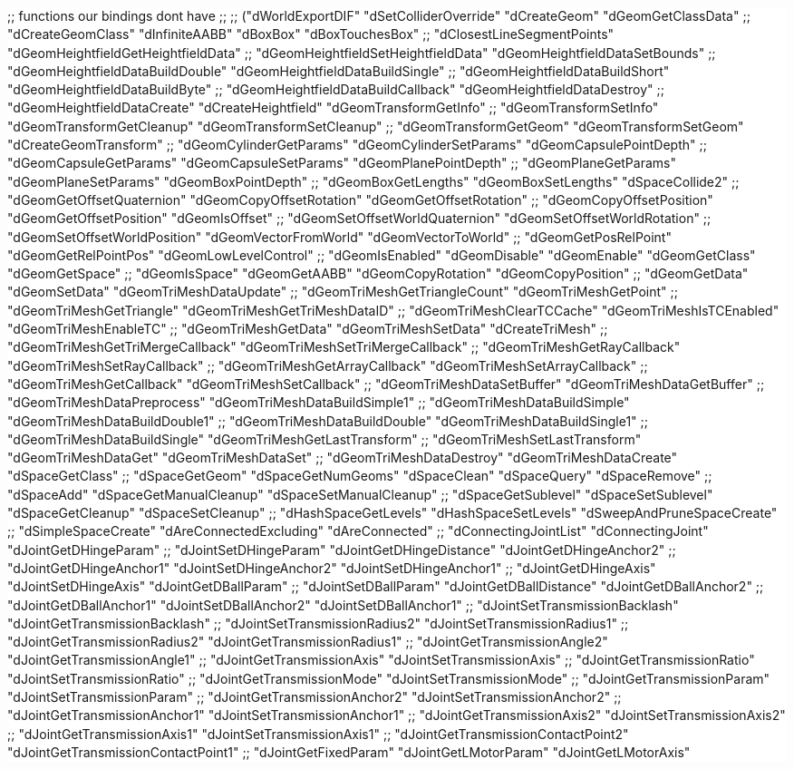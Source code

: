 ;; functions our bindings dont have
;;
;; ("dWorldExportDIF" "dSetColliderOverride" "dCreateGeom" "dGeomGetClassData"
;;  "dCreateGeomClass" "dInfiniteAABB" "dBoxBox" "dBoxTouchesBox"
;;  "dClosestLineSegmentPoints" "dGeomHeightfieldGetHeightfieldData"
;;  "dGeomHeightfieldSetHeightfieldData" "dGeomHeightfieldDataSetBounds"
;;  "dGeomHeightfieldDataBuildDouble" "dGeomHeightfieldDataBuildSingle"
;;  "dGeomHeightfieldDataBuildShort" "dGeomHeightfieldDataBuildByte"
;;  "dGeomHeightfieldDataBuildCallback" "dGeomHeightfieldDataDestroy"
;;  "dGeomHeightfieldDataCreate" "dCreateHeightfield" "dGeomTransformGetInfo"
;;  "dGeomTransformSetInfo" "dGeomTransformGetCleanup" "dGeomTransformSetCleanup"
;;  "dGeomTransformGetGeom" "dGeomTransformSetGeom" "dCreateGeomTransform"
;;  "dGeomCylinderGetParams" "dGeomCylinderSetParams" "dGeomCapsulePointDepth"
;;  "dGeomCapsuleGetParams" "dGeomCapsuleSetParams" "dGeomPlanePointDepth"
;;  "dGeomPlaneGetParams" "dGeomPlaneSetParams" "dGeomBoxPointDepth"
;;  "dGeomBoxGetLengths" "dGeomBoxSetLengths" "dSpaceCollide2"
;;  "dGeomGetOffsetQuaternion" "dGeomCopyOffsetRotation" "dGeomGetOffsetRotation"
;;  "dGeomCopyOffsetPosition" "dGeomGetOffsetPosition" "dGeomIsOffset"
;;  "dGeomSetOffsetWorldQuaternion" "dGeomSetOffsetWorldRotation"
;;  "dGeomSetOffsetWorldPosition" "dGeomVectorFromWorld" "dGeomVectorToWorld"
;;  "dGeomGetPosRelPoint" "dGeomGetRelPointPos" "dGeomLowLevelControl"
;;  "dGeomIsEnabled" "dGeomDisable" "dGeomEnable" "dGeomGetClass" "dGeomGetSpace"
;;  "dGeomIsSpace" "dGeomGetAABB" "dGeomCopyRotation" "dGeomCopyPosition"
;;  "dGeomGetData" "dGeomSetData" "dGeomTriMeshDataUpdate"
;;  "dGeomTriMeshGetTriangleCount" "dGeomTriMeshGetPoint"
;;  "dGeomTriMeshGetTriangle" "dGeomTriMeshGetTriMeshDataID"
;;  "dGeomTriMeshClearTCCache" "dGeomTriMeshIsTCEnabled" "dGeomTriMeshEnableTC"
;;  "dGeomTriMeshGetData" "dGeomTriMeshSetData" "dCreateTriMesh"
;;  "dGeomTriMeshGetTriMergeCallback" "dGeomTriMeshSetTriMergeCallback"
;;  "dGeomTriMeshGetRayCallback" "dGeomTriMeshSetRayCallback"
;;  "dGeomTriMeshGetArrayCallback" "dGeomTriMeshSetArrayCallback"
;;  "dGeomTriMeshGetCallback" "dGeomTriMeshSetCallback"
;;  "dGeomTriMeshDataSetBuffer" "dGeomTriMeshDataGetBuffer"
;;  "dGeomTriMeshDataPreprocess" "dGeomTriMeshDataBuildSimple1"
;;  "dGeomTriMeshDataBuildSimple" "dGeomTriMeshDataBuildDouble1"
;;  "dGeomTriMeshDataBuildDouble" "dGeomTriMeshDataBuildSingle1"
;;  "dGeomTriMeshDataBuildSingle" "dGeomTriMeshGetLastTransform"
;;  "dGeomTriMeshSetLastTransform" "dGeomTriMeshDataGet" "dGeomTriMeshDataSet"
;;  "dGeomTriMeshDataDestroy" "dGeomTriMeshDataCreate" "dSpaceGetClass"
;;  "dSpaceGetGeom" "dSpaceGetNumGeoms" "dSpaceClean" "dSpaceQuery" "dSpaceRemove"
;;  "dSpaceAdd" "dSpaceGetManualCleanup" "dSpaceSetManualCleanup"
;;  "dSpaceGetSublevel" "dSpaceSetSublevel" "dSpaceGetCleanup" "dSpaceSetCleanup"
;;  "dHashSpaceGetLevels" "dHashSpaceSetLevels" "dSweepAndPruneSpaceCreate"
;;  "dSimpleSpaceCreate" "dAreConnectedExcluding" "dAreConnected"
;;  "dConnectingJointList" "dConnectingJoint" "dJointGetDHingeParam"
;;  "dJointSetDHingeParam" "dJointGetDHingeDistance" "dJointGetDHingeAnchor2"
;;  "dJointGetDHingeAnchor1" "dJointSetDHingeAnchor2" "dJointSetDHingeAnchor1"
;;  "dJointGetDHingeAxis" "dJointSetDHingeAxis" "dJointGetDBallParam"
;;  "dJointSetDBallParam" "dJointGetDBallDistance" "dJointGetDBallAnchor2"
;;  "dJointGetDBallAnchor1" "dJointSetDBallAnchor2" "dJointSetDBallAnchor1"
;;  "dJointSetTransmissionBacklash" "dJointGetTransmissionBacklash"
;;  "dJointSetTransmissionRadius2" "dJointSetTransmissionRadius1"
;;  "dJointGetTransmissionRadius2" "dJointGetTransmissionRadius1"
;;  "dJointGetTransmissionAngle2" "dJointGetTransmissionAngle1"
;;  "dJointGetTransmissionAxis" "dJointSetTransmissionAxis"
;;  "dJointGetTransmissionRatio" "dJointSetTransmissionRatio"
;;  "dJointGetTransmissionMode" "dJointSetTransmissionMode"
;;  "dJointGetTransmissionParam" "dJointSetTransmissionParam"
;;  "dJointGetTransmissionAnchor2" "dJointSetTransmissionAnchor2"
;;  "dJointGetTransmissionAnchor1" "dJointSetTransmissionAnchor1"
;;  "dJointGetTransmissionAxis2" "dJointSetTransmissionAxis2"
;;  "dJointGetTransmissionAxis1" "dJointSetTransmissionAxis1"
;;  "dJointGetTransmissionContactPoint2" "dJointGetTransmissionContactPoint1"
;;  "dJointGetFixedParam" "dJointGetLMotorParam" "dJointGetLMotorAxis"